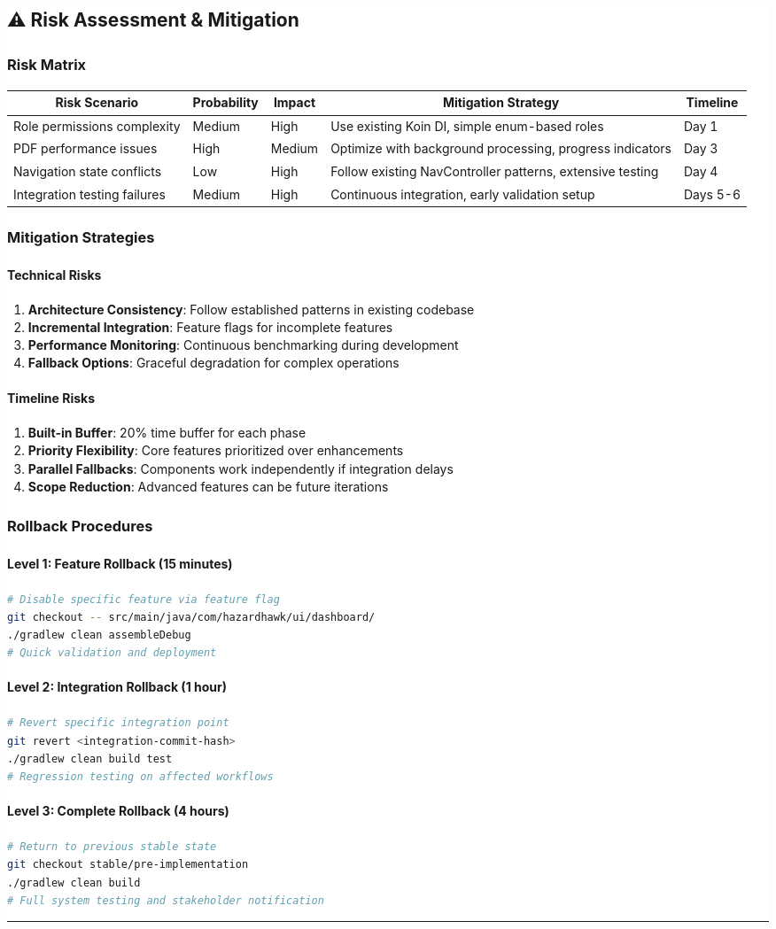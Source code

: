
## ⚠️ Risk Assessment & Mitigation

### **Risk Matrix**
| Risk Scenario | Probability | Impact | Mitigation Strategy | Timeline |
|---------------|-------------|--------|-------------------|----------|
| Role permissions complexity | Medium | High | Use existing Koin DI, simple enum-based roles | Day 1 |
| PDF performance issues | High | Medium | Optimize with background processing, progress indicators | Day 3 |
| Navigation state conflicts | Low | High | Follow existing NavController patterns, extensive testing | Day 4 |
| Integration testing failures | Medium | High | Continuous integration, early validation setup | Days 5-6 |

### **Mitigation Strategies**

#### **Technical Risks**
1. **Architecture Consistency**: Follow established patterns in existing codebase
2. **Incremental Integration**: Feature flags for incomplete features
3. **Performance Monitoring**: Continuous benchmarking during development
4. **Fallback Options**: Graceful degradation for complex operations

#### **Timeline Risks**  
1. **Built-in Buffer**: 20% time buffer for each phase
2. **Priority Flexibility**: Core features prioritized over enhancements
3. **Parallel Fallbacks**: Components work independently if integration delays
4. **Scope Reduction**: Advanced features can be future iterations

### **Rollback Procedures**

#### **Level 1: Feature Rollback (15 minutes)**
```bash
# Disable specific feature via feature flag
git checkout -- src/main/java/com/hazardhawk/ui/dashboard/
./gradlew clean assembleDebug
# Quick validation and deployment
```

#### **Level 2: Integration Rollback (1 hour)**
```bash
# Revert specific integration point  
git revert <integration-commit-hash>
./gradlew clean build test
# Regression testing on affected workflows
```

#### **Level 3: Complete Rollback (4 hours)**
```bash
# Return to previous stable state
git checkout stable/pre-implementation
./gradlew clean build
# Full system testing and stakeholder notification
```

---